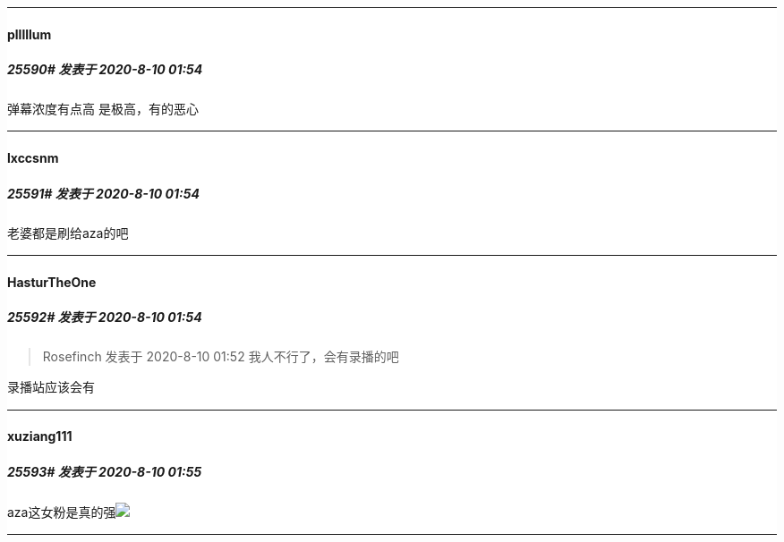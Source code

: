 

-----

####  plllllum  
##### 25590#       发表于 2020-8-10 01:54




弹幕浓度有点高
是极高，有的恶心







-----

####  lxccsnm  
##### 25591#       发表于 2020-8-10 01:54




老婆都是刷给aza的吧







-----

####  HasturTheOne  
##### 25592#       发表于 2020-8-10 01:54



<blockquote>Rosefinch 发表于 2020-8-10 01:52
我人不行了，会有录播的吧</blockquote>
录播站应该会有







-----

####  xuziang111  
##### 25593#       发表于 2020-8-10 01:55




aza这女粉是真的强<img src="https://static.saraba1st.com/image/smiley/face2017/068.png" referrerpolicy="no-referrer">







-----
